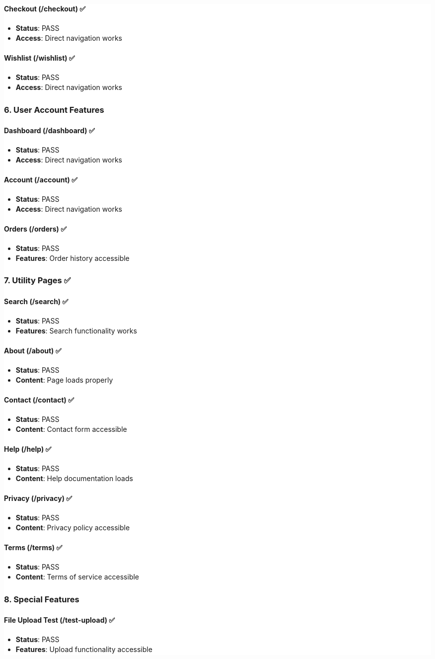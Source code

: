 #### Checkout (/checkout) ✅
- **Status**: PASS
- **Access**: Direct navigation works

#### Wishlist (/wishlist) ✅
- **Status**: PASS
- **Access**: Direct navigation works

### 6. User Account Features

#### Dashboard (/dashboard) ✅
- **Status**: PASS
- **Access**: Direct navigation works

#### Account (/account) ✅
- **Status**: PASS
- **Access**: Direct navigation works

#### Orders (/orders) ✅
- **Status**: PASS
- **Features**: Order history accessible

### 7. Utility Pages ✅

#### Search (/search) ✅
- **Status**: PASS
- **Features**: Search functionality works

#### About (/about) ✅
- **Status**: PASS
- **Content**: Page loads properly

#### Contact (/contact) ✅
- **Status**: PASS
- **Content**: Contact form accessible

#### Help (/help) ✅
- **Status**: PASS
- **Content**: Help documentation loads

#### Privacy (/privacy) ✅
- **Status**: PASS
- **Content**: Privacy policy accessible

#### Terms (/terms) ✅
- **Status**: PASS
- **Content**: Terms of service accessible

### 8. Special Features

#### File Upload Test (/test-upload) ✅
- **Status**: PASS
- **Features**: Upload functionality accessible
